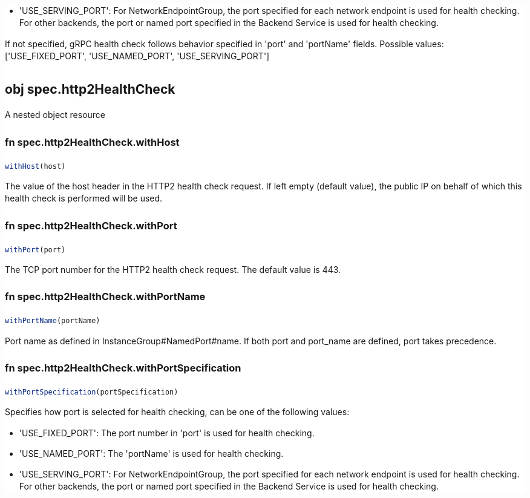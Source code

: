   * 'USE_SERVING_PORT': For NetworkEndpointGroup, the port specified for each
  network endpoint is used for health checking. For other backends, the
  port or named port specified in the Backend Service is used for health
  checking.

If not specified, gRPC health check follows behavior specified in 'port' and
'portName' fields. Possible values: ['USE_FIXED_PORT', 'USE_NAMED_PORT', 'USE_SERVING_PORT']

## obj spec.http2HealthCheck

A nested object resource

### fn spec.http2HealthCheck.withHost

```ts
withHost(host)
```

The value of the host header in the HTTP2 health check request.
If left empty (default value), the public IP on behalf of which this health
check is performed will be used.

### fn spec.http2HealthCheck.withPort

```ts
withPort(port)
```

The TCP port number for the HTTP2 health check request.
The default value is 443.

### fn spec.http2HealthCheck.withPortName

```ts
withPortName(portName)
```

Port name as defined in InstanceGroup#NamedPort#name. If both port and
port_name are defined, port takes precedence.

### fn spec.http2HealthCheck.withPortSpecification

```ts
withPortSpecification(portSpecification)
```

Specifies how port is selected for health checking, can be one of the
following values:

  * 'USE_FIXED_PORT': The port number in 'port' is used for health checking.

  * 'USE_NAMED_PORT': The 'portName' is used for health checking.

  * 'USE_SERVING_PORT': For NetworkEndpointGroup, the port specified for each
  network endpoint is used for health checking. For other backends, the
  port or named port specified in the Backend Service is used for health
  checking.
